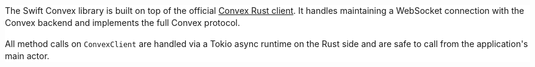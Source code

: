 The Swift Convex library is built on top of the
official [Convex Rust client](/docs/client/rust.md). It handles maintaining a
WebSocket connection with the Convex backend and implements the full Convex
protocol.

All method calls on `ConvexClient` are handled via a Tokio async runtime on the
Rust side and are safe to call from the application's main actor.
